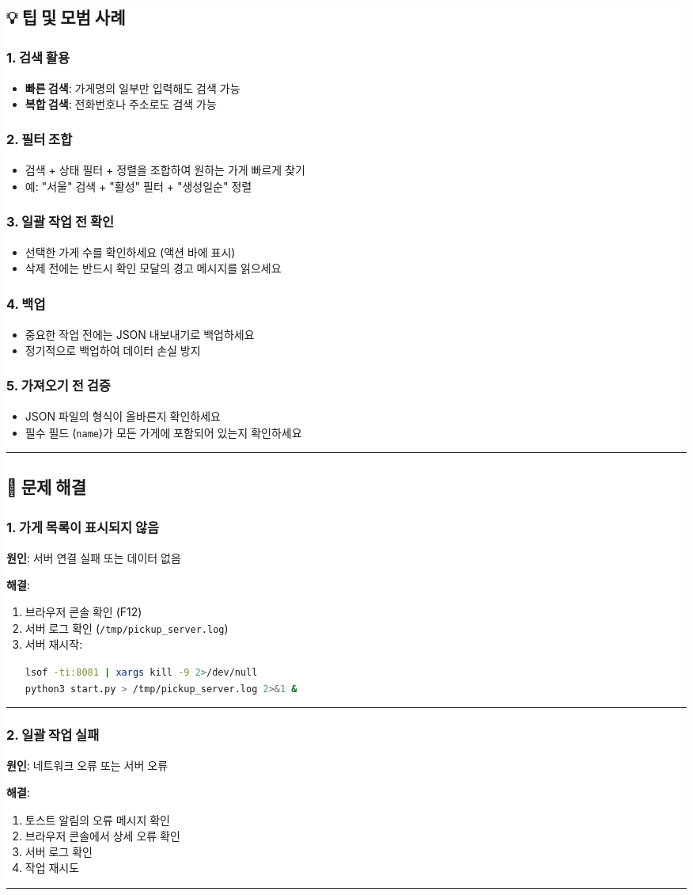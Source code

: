 
## 💡 팁 및 모범 사례

### 1. 검색 활용
- **빠른 검색**: 가게명의 일부만 입력해도 검색 가능
- **복합 검색**: 전화번호나 주소로도 검색 가능

### 2. 필터 조합
- 검색 + 상태 필터 + 정렬을 조합하여 원하는 가게 빠르게 찾기
- 예: "서울" 검색 + "활성" 필터 + "생성일순" 정렬

### 3. 일괄 작업 전 확인
- 선택한 가게 수를 확인하세요 (액션 바에 표시)
- 삭제 전에는 반드시 확인 모달의 경고 메시지를 읽으세요

### 4. 백업
- 중요한 작업 전에는 JSON 내보내기로 백업하세요
- 정기적으로 백업하여 데이터 손실 방지

### 5. 가져오기 전 검증
- JSON 파일의 형식이 올바른지 확인하세요
- 필수 필드 (`name`)가 모든 가게에 포함되어 있는지 확인하세요

---

## 🚨 문제 해결

### 1. 가게 목록이 표시되지 않음
**원인**: 서버 연결 실패 또는 데이터 없음

**해결**:
1. 브라우저 콘솔 확인 (F12)
2. 서버 로그 확인 (`/tmp/pickup_server.log`)
3. 서버 재시작:
   ```bash
   lsof -ti:8081 | xargs kill -9 2>/dev/null
   python3 start.py > /tmp/pickup_server.log 2>&1 &
   ```

---

### 2. 일괄 작업 실패
**원인**: 네트워크 오류 또는 서버 오류

**해결**:
1. 토스트 알림의 오류 메시지 확인
2. 브라우저 콘솔에서 상세 오류 확인
3. 서버 로그 확인
4. 작업 재시도

---